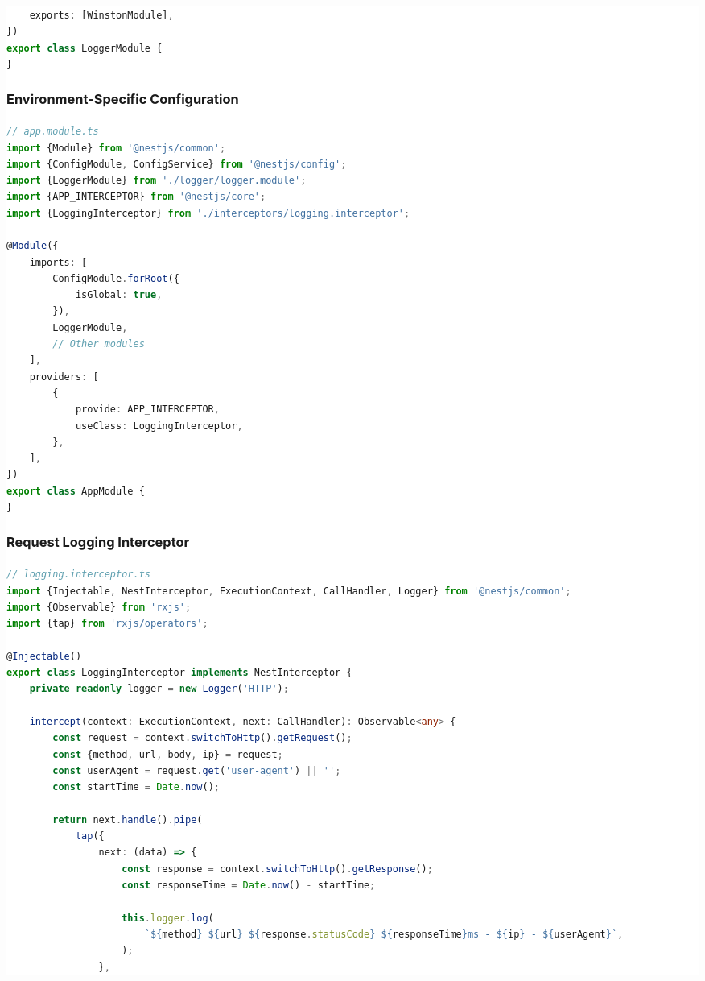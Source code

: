 ```typescript
    exports: [WinstonModule],
})
export class LoggerModule {
}
```

### Environment-Specific Configuration

```typescript
// app.module.ts
import {Module} from '@nestjs/common';
import {ConfigModule, ConfigService} from '@nestjs/config';
import {LoggerModule} from './logger/logger.module';
import {APP_INTERCEPTOR} from '@nestjs/core';
import {LoggingInterceptor} from './interceptors/logging.interceptor';

@Module({
    imports: [
        ConfigModule.forRoot({
            isGlobal: true,
        }),
        LoggerModule,
        // Other modules
    ],
    providers: [
        {
            provide: APP_INTERCEPTOR,
            useClass: LoggingInterceptor,
        },
    ],
})
export class AppModule {
}
```

### Request Logging Interceptor

```typescript
// logging.interceptor.ts
import {Injectable, NestInterceptor, ExecutionContext, CallHandler, Logger} from '@nestjs/common';
import {Observable} from 'rxjs';
import {tap} from 'rxjs/operators';

@Injectable()
export class LoggingInterceptor implements NestInterceptor {
    private readonly logger = new Logger('HTTP');

    intercept(context: ExecutionContext, next: CallHandler): Observable<any> {
        const request = context.switchToHttp().getRequest();
        const {method, url, body, ip} = request;
        const userAgent = request.get('user-agent') || '';
        const startTime = Date.now();

        return next.handle().pipe(
            tap({
                next: (data) => {
                    const response = context.switchToHttp().getResponse();
                    const responseTime = Date.now() - startTime;

                    this.logger.log(
                        `${method} ${url} ${response.statusCode} ${responseTime}ms - ${ip} - ${userAgent}`,
                    );
                },
```